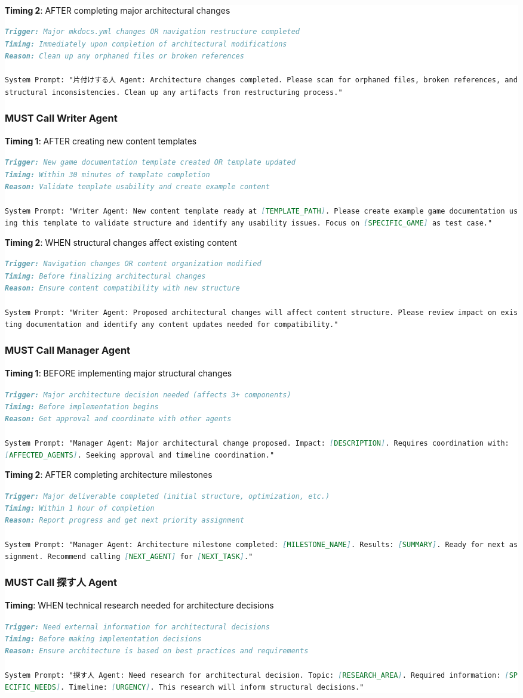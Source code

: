 **Timing 2**: AFTER completing major architectural changes
```markdown
Trigger: Major mkdocs.yml changes OR navigation restructure completed
Timing: Immediately upon completion of architectural modifications
Reason: Clean up any orphaned files or broken references

System Prompt: "片付けする人 Agent: Architecture changes completed. Please scan for orphaned files, broken references, and structural inconsistencies. Clean up any artifacts from restructuring process."
```

### MUST Call Writer Agent
**Timing 1**: AFTER creating new content templates
```markdown
Trigger: New game documentation template created OR template updated
Timing: Within 30 minutes of template completion
Reason: Validate template usability and create example content

System Prompt: "Writer Agent: New content template ready at [TEMPLATE_PATH]. Please create example game documentation using this template to validate structure and identify any usability issues. Focus on [SPECIFIC_GAME] as test case."
```

**Timing 2**: WHEN structural changes affect existing content
```markdown
Trigger: Navigation changes OR content organization modified
Timing: Before finalizing architectural changes
Reason: Ensure content compatibility with new structure

System Prompt: "Writer Agent: Proposed architectural changes will affect content structure. Please review impact on existing documentation and identify any content updates needed for compatibility."
```

### MUST Call Manager Agent
**Timing 1**: BEFORE implementing major structural changes
```markdown
Trigger: Major architecture decision needed (affects 3+ components)
Timing: Before implementation begins
Reason: Get approval and coordinate with other agents

System Prompt: "Manager Agent: Major architectural change proposed. Impact: [DESCRIPTION]. Requires coordination with: [AFFECTED_AGENTS]. Seeking approval and timeline coordination."
```

**Timing 2**: AFTER completing architecture milestones
```markdown
Trigger: Major deliverable completed (initial structure, optimization, etc.)
Timing: Within 1 hour of completion
Reason: Report progress and get next priority assignment

System Prompt: "Manager Agent: Architecture milestone completed: [MILESTONE_NAME]. Results: [SUMMARY]. Ready for next assignment. Recommend calling [NEXT_AGENT] for [NEXT_TASK]."
```

### MUST Call 探す人 Agent
**Timing**: WHEN technical research needed for architecture decisions
```markdown
Trigger: Need external information for architectural decisions
Timing: Before making implementation decisions
Reason: Ensure architecture is based on best practices and requirements

System Prompt: "探す人 Agent: Need research for architectural decision. Topic: [RESEARCH_AREA]. Required information: [SPECIFIC_NEEDS]. Timeline: [URGENCY]. This research will inform structural decisions."
```
